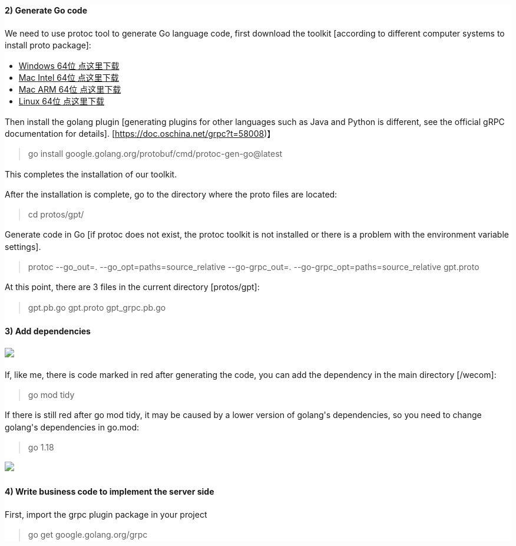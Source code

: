 #### 2) Generate Go code

We need to use protoc tool to generate Go language code, first download the toolkit [according to different computer systems to install proto package]:

* [Windows 64位 点这里下载](https://link.juejin.cn/?target=https%3A%2F%2Fgithub.com%2Fprotocolbuffers%2FProtoBuf%2Freleases%2Fdownload%2Fv3.20.2%2Fprotoc-3.20.2-win64.zip)
* [Mac Intel 64位 点这里下载](https%3A%2F%2Fgithub.com%2Fprotocolbuffers%2FProtoBuf%2Freleases%2Fdownload%2Fv3.20.2%2Fprotoc-3.20.2-osx-x86_64.zip)
* [Mac ARM 64位 点这里下载](https%3A%2F%2Fgithub.com%2Fprotocolbuffers%2FProtoBuf%2Freleases%2Fdownload%2Fv3.20.2%2Fprotoc-3.20.2-osx-aarch_64.zip")
* [Linux 64位 点这里下载](https%3A%2F%2Fgithub.com%2Fprotocolbuffers%2FProtoBuf%2Freleases%2Fdownload%2Fv3.20.2%2Fprotoc-3.20.2-linux-x86_64.zip")

Then install the golang plugin [generating plugins for other languages such as Java and Python is different, see the official gRPC documentation for details]. [https://doc.oschina.net/grpc?t=58008)】

> go install google.golang.org/protobuf/cmd/protoc-gen-go@latest

This completes the installation of our toolkit.

After the installation is complete, go to the directory where the proto files are located:

> cd protos/gpt/

Generate code in Go [if protoc does not exist, the protoc toolkit is not installed or there is a problem with the environment variable settings].

> protoc --go_out=. --go_opt=paths=source_relative --go-grpc_out=. --go-grpc_opt=paths=source_relative gpt.proto

At this point, there are 3 files in the current directory [protos/gpt]:

> gpt.pb.go
gpt.proto
gpt_grpc.pb.go

#### 3) Add dependencies

![](https://raw.githubusercontent.com/zqwuming/blogimage/img/img/85233e41d70247159ee0d4c5c509fb2d%7Etplv-k3u1fbpfcp-zoom-in-crop-mark%3A1512%3A0%3A0%3A0.awebp)

If, like me, there is code marked in red after generating the code, you can add the dependency in the main directory [/wecom]:

> go mod tidy

If there is still red after go mod tidy, it may be caused by a lower version of golang's dependencies, so you need to change golang's dependencies in go.mod:

> go 1.18

![](https://raw.githubusercontent.com/zqwuming/blogimage/img/img/4f538c58aa5e43f4bc04f5da71e4366a%7Etplv-k3u1fbpfcp-zoom-in-crop-mark%3A1512%3A0%3A0%3A0.awebp)

#### 4) Write business code to implement the server side

First, import the grpc plugin package in your project

> go get google.golang.org/grpc
